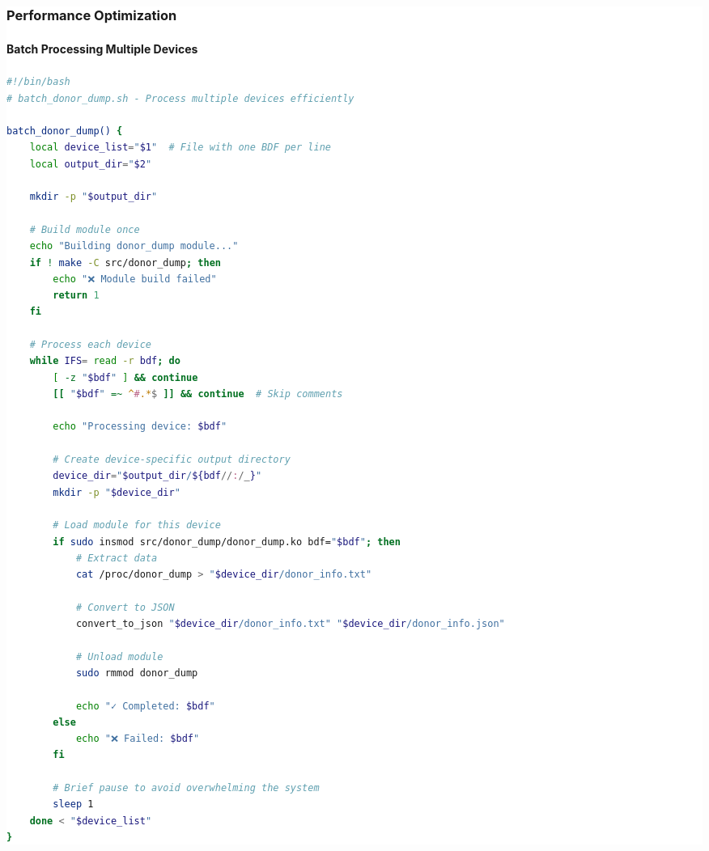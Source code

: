 ### Performance Optimization

#### Batch Processing Multiple Devices
```bash
#!/bin/bash
# batch_donor_dump.sh - Process multiple devices efficiently

batch_donor_dump() {
    local device_list="$1"  # File with one BDF per line
    local output_dir="$2"
    
    mkdir -p "$output_dir"
    
    # Build module once
    echo "Building donor_dump module..."
    if ! make -C src/donor_dump; then
        echo "❌ Module build failed"
        return 1
    fi
    
    # Process each device
    while IFS= read -r bdf; do
        [ -z "$bdf" ] && continue
        [[ "$bdf" =~ ^#.*$ ]] && continue  # Skip comments
        
        echo "Processing device: $bdf"
        
        # Create device-specific output directory
        device_dir="$output_dir/${bdf//:/_}"
        mkdir -p "$device_dir"
        
        # Load module for this device
        if sudo insmod src/donor_dump/donor_dump.ko bdf="$bdf"; then
            # Extract data
            cat /proc/donor_dump > "$device_dir/donor_info.txt"
            
            # Convert to JSON
            convert_to_json "$device_dir/donor_info.txt" "$device_dir/donor_info.json"
            
            # Unload module
            sudo rmmod donor_dump
            
            echo "✓ Completed: $bdf"
        else
            echo "❌ Failed: $bdf"
        fi
        
        # Brief pause to avoid overwhelming the system
        sleep 1
    done < "$device_list"
}
```
